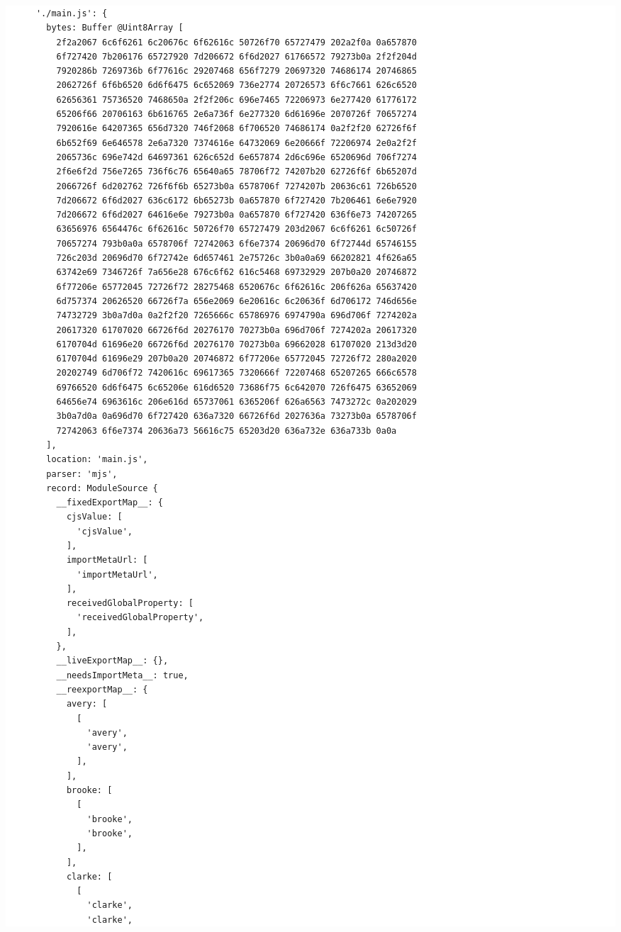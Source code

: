           './main.js': {
            bytes: Buffer @Uint8Array [
              2f2a2067 6c6f6261 6c20676c 6f62616c 50726f70 65727479 202a2f0a 0a657870
              6f727420 7b206176 65727920 7d206672 6f6d2027 61766572 79273b0a 2f2f204d
              7920286b 7269736b 6f77616c 29207468 656f7279 20697320 74686174 20746865
              2062726f 6f6b6520 6d6f6475 6c652069 736e2774 20726573 6f6c7661 626c6520
              62656361 75736520 7468650a 2f2f206c 696e7465 72206973 6e277420 61776172
              65206f66 20706163 6b616765 2e6a736f 6e277320 6d61696e 2070726f 70657274
              7920616e 64207365 656d7320 746f2068 6f706520 74686174 0a2f2f20 62726f6f
              6b652f69 6e646578 2e6a7320 7374616e 64732069 6e20666f 72206974 2e0a2f2f
              2065736c 696e742d 64697361 626c652d 6e657874 2d6c696e 6520696d 706f7274
              2f6e6f2d 756e7265 736f6c76 65640a65 78706f72 74207b20 62726f6f 6b65207d
              2066726f 6d202762 726f6f6b 65273b0a 6578706f 7274207b 20636c61 726b6520
              7d206672 6f6d2027 636c6172 6b65273b 0a657870 6f727420 7b206461 6e6e7920
              7d206672 6f6d2027 64616e6e 79273b0a 0a657870 6f727420 636f6e73 74207265
              63656976 6564476c 6f62616c 50726f70 65727479 203d2067 6c6f6261 6c50726f
              70657274 793b0a0a 6578706f 72742063 6f6e7374 20696d70 6f72744d 65746155
              726c203d 20696d70 6f72742e 6d657461 2e75726c 3b0a0a69 66202821 4f626a65
              63742e69 7346726f 7a656e28 676c6f62 616c5468 69732929 207b0a20 20746872
              6f77206e 65772045 72726f72 28275468 6520676c 6f62616c 206f626a 65637420
              6d757374 20626520 66726f7a 656e2069 6e20616c 6c20636f 6d706172 746d656e
              74732729 3b0a7d0a 0a2f2f20 7265666c 65786976 6974790a 696d706f 7274202a
              20617320 61707020 66726f6d 20276170 70273b0a 696d706f 7274202a 20617320
              6170704d 61696e20 66726f6d 20276170 70273b0a 69662028 61707020 213d3d20
              6170704d 61696e29 207b0a20 20746872 6f77206e 65772045 72726f72 280a2020
              20202749 6d706f72 7420616c 69617365 7320666f 72207468 65207265 666c6578
              69766520 6d6f6475 6c65206e 616d6520 73686f75 6c642070 726f6475 63652069
              64656e74 6963616c 206e616d 65737061 6365206f 626a6563 7473272c 0a202029
              3b0a7d0a 0a696d70 6f727420 636a7320 66726f6d 2027636a 73273b0a 6578706f
              72742063 6f6e7374 20636a73 56616c75 65203d20 636a732e 636a733b 0a0a
            ],
            location: 'main.js',
            parser: 'mjs',
            record: ModuleSource {
              __fixedExportMap__: {
                cjsValue: [
                  'cjsValue',
                ],
                importMetaUrl: [
                  'importMetaUrl',
                ],
                receivedGlobalProperty: [
                  'receivedGlobalProperty',
                ],
              },
              __liveExportMap__: {},
              __needsImportMeta__: true,
              __reexportMap__: {
                avery: [
                  [
                    'avery',
                    'avery',
                  ],
                ],
                brooke: [
                  [
                    'brooke',
                    'brooke',
                  ],
                ],
                clarke: [
                  [
                    'clarke',
                    'clarke',
